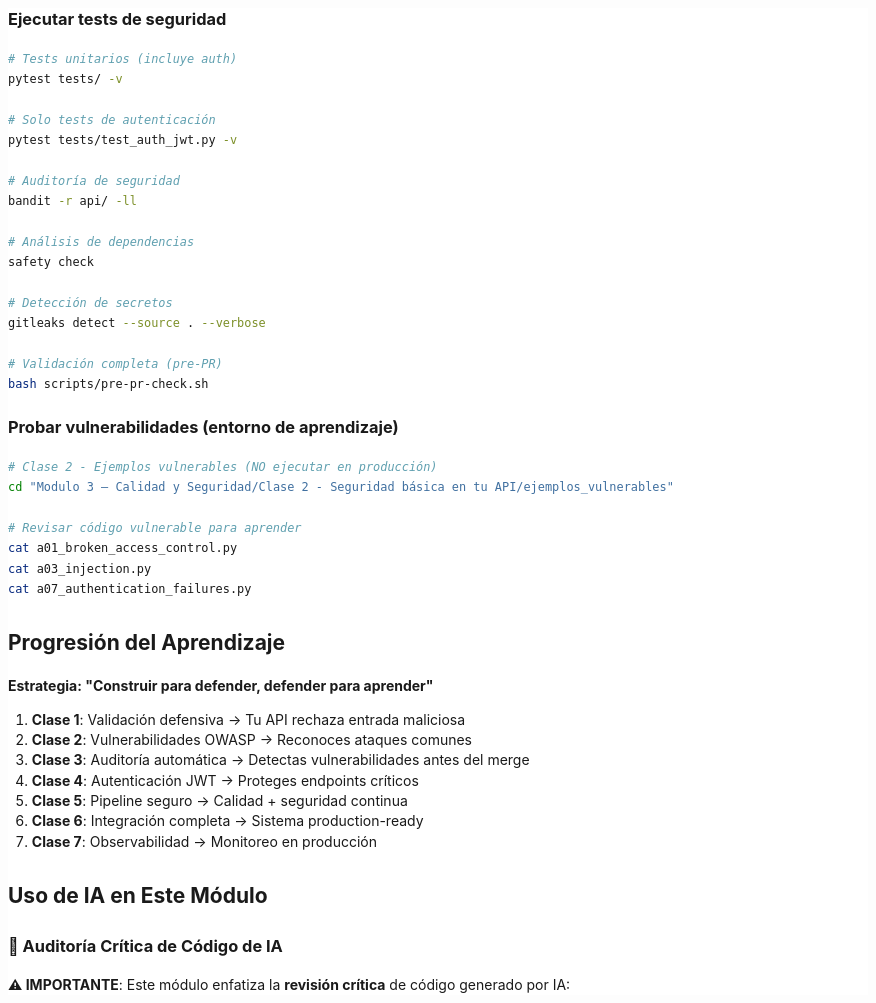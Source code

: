 ### Ejecutar tests de seguridad

```bash
# Tests unitarios (incluye auth)
pytest tests/ -v

# Solo tests de autenticación
pytest tests/test_auth_jwt.py -v

# Auditoría de seguridad
bandit -r api/ -ll

# Análisis de dependencias
safety check

# Detección de secretos
gitleaks detect --source . --verbose

# Validación completa (pre-PR)
bash scripts/pre-pr-check.sh
```

### Probar vulnerabilidades (entorno de aprendizaje)

```bash
# Clase 2 - Ejemplos vulnerables (NO ejecutar en producción)
cd "Modulo 3 – Calidad y Seguridad/Clase 2 - Seguridad básica en tu API/ejemplos_vulnerables"

# Revisar código vulnerable para aprender
cat a01_broken_access_control.py
cat a03_injection.py
cat a07_authentication_failures.py
```

## Progresión del Aprendizaje

**Estrategia: "Construir para defender, defender para aprender"**

1. **Clase 1**: Validación defensiva → Tu API rechaza entrada maliciosa
2. **Clase 2**: Vulnerabilidades OWASP → Reconoces ataques comunes
3. **Clase 3**: Auditoría automática → Detectas vulnerabilidades antes del merge
4. **Clase 4**: Autenticación JWT → Proteges endpoints críticos
5. **Clase 5**: Pipeline seguro → Calidad + seguridad continua
6. **Clase 6**: Integración completa → Sistema production-ready
7. **Clase 7**: Observabilidad → Monitoreo en producción

## Uso de IA en Este Módulo

### 🔐 Auditoría Crítica de Código de IA

**⚠️ IMPORTANTE**: Este módulo enfatiza la **revisión crítica** de código generado por IA:

